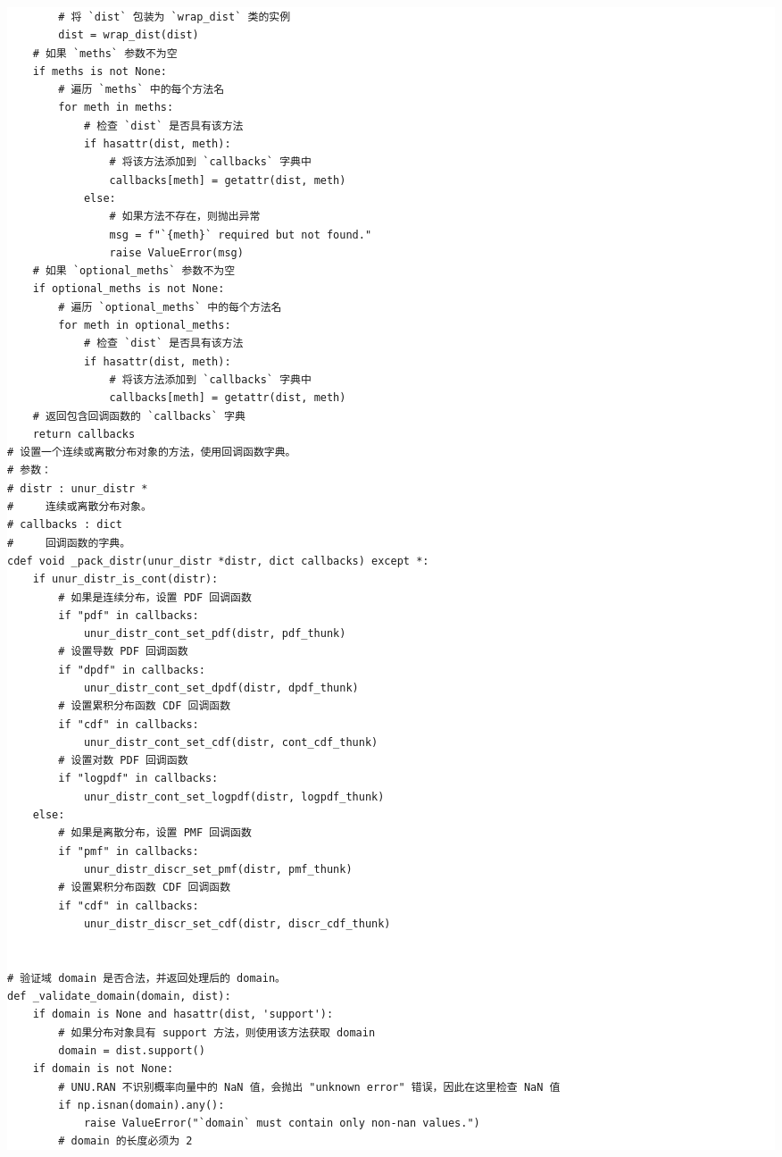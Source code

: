 ```
        # 将 `dist` 包装为 `wrap_dist` 类的实例
        dist = wrap_dist(dist)
    # 如果 `meths` 参数不为空
    if meths is not None:
        # 遍历 `meths` 中的每个方法名
        for meth in meths:
            # 检查 `dist` 是否具有该方法
            if hasattr(dist, meth):
                # 将该方法添加到 `callbacks` 字典中
                callbacks[meth] = getattr(dist, meth)
            else:
                # 如果方法不存在，则抛出异常
                msg = f"`{meth}` required but not found."
                raise ValueError(msg)
    # 如果 `optional_meths` 参数不为空
    if optional_meths is not None:
        # 遍历 `optional_meths` 中的每个方法名
        for meth in optional_meths:
            # 检查 `dist` 是否具有该方法
            if hasattr(dist, meth):
                # 将该方法添加到 `callbacks` 字典中
                callbacks[meth] = getattr(dist, meth)
    # 返回包含回调函数的 `callbacks` 字典
    return callbacks
# 设置一个连续或离散分布对象的方法，使用回调函数字典。
# 参数：
# distr : unur_distr *
#     连续或离散分布对象。
# callbacks : dict
#     回调函数的字典。
cdef void _pack_distr(unur_distr *distr, dict callbacks) except *:
    if unur_distr_is_cont(distr):
        # 如果是连续分布，设置 PDF 回调函数
        if "pdf" in callbacks:
            unur_distr_cont_set_pdf(distr, pdf_thunk)
        # 设置导数 PDF 回调函数
        if "dpdf" in callbacks:
            unur_distr_cont_set_dpdf(distr, dpdf_thunk)
        # 设置累积分布函数 CDF 回调函数
        if "cdf" in callbacks:
            unur_distr_cont_set_cdf(distr, cont_cdf_thunk)
        # 设置对数 PDF 回调函数
        if "logpdf" in callbacks:
            unur_distr_cont_set_logpdf(distr, logpdf_thunk)
    else:
        # 如果是离散分布，设置 PMF 回调函数
        if "pmf" in callbacks:
            unur_distr_discr_set_pmf(distr, pmf_thunk)
        # 设置累积分布函数 CDF 回调函数
        if "cdf" in callbacks:
            unur_distr_discr_set_cdf(distr, discr_cdf_thunk)


# 验证域 domain 是否合法，并返回处理后的 domain。
def _validate_domain(domain, dist):
    if domain is None and hasattr(dist, 'support'):
        # 如果分布对象具有 support 方法，则使用该方法获取 domain
        domain = dist.support()
    if domain is not None:
        # UNU.RAN 不识别概率向量中的 NaN 值，会抛出 "unknown error" 错误，因此在这里检查 NaN 值
        if np.isnan(domain).any():
            raise ValueError("`domain` must contain only non-nan values.")
        # domain 的长度必须为 2
```